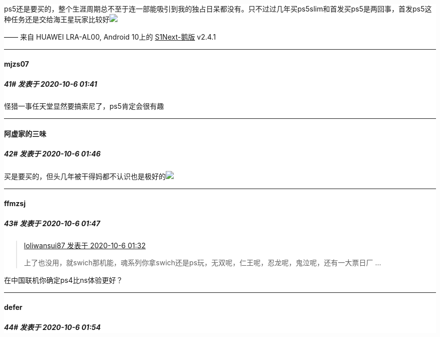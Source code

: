 


ps5还是要买的，整个生涯周期总不至于连一部能吸引到我的独占日呆都没有。只不过过几年买ps5slim和首发买ps5是两回事，首发ps5这种任务还是交给海王星玩家比较好<img src="https://static.saraba1st.com/image/smiley/face2017/220.png" referrerpolicy="no-referrer">

—— 来自 HUAWEI LRA-AL00, Android 10上的 [S1Next-鹅版](https://github.com/ykrank/S1-Next/releases) v2.4.1







*****

####  mjzs07  
##### 41#       发表于 2020-10-6 01:41




怪猎一事任天堂显然要搞索尼了，ps5肯定会很有趣







*****

####  阿虚家的三味  
##### 42#       发表于 2020-10-6 01:46




买是要买的，但头几年被干得妈都不认识也是极好的<img src="https://static.saraba1st.com/image/smiley/face2017/037.png" referrerpolicy="no-referrer">







*****

####  ffmzsj  
##### 43#       发表于 2020-10-6 01:47



<blockquote><a href="httphttps://bbs.saraba1st.com/2b/forum.php?mod=redirect&amp;goto=findpost&amp;pid=48963117&amp;ptid=1963494" target="_blank">loliwansui87 发表于 2020-10-6 01:32</a>

上了也没用，就swich那机能，魂系列你拿swich还是ps玩，无双呢，仁王呢，忍龙呢，鬼泣呢，还有一大票日厂 ...</blockquote>
在中国联机你确定ps4比ns体验更好？







*****

####  defer  
##### 44#       发表于 2020-10-6 01:54
